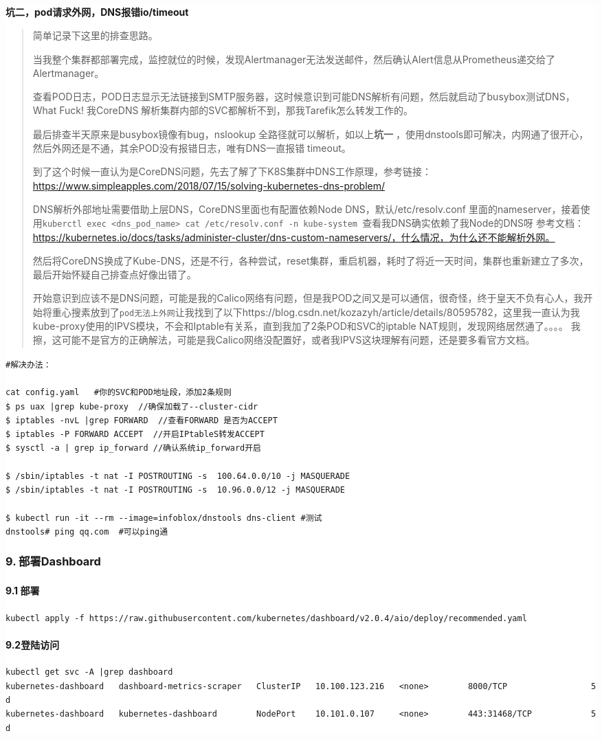 **坑二，pod请求外网，DNS报错io/timeout**

> 简单记录下这里的排查思路。
>
> 当我整个集群都部署完成，监控就位的时候，发现Alertmanager无法发送邮件，然后确认Alert信息从Prometheus递交给了Alertmanager。
>
> 查看POD日志，POD日志显示无法链接到SMTP服务器，这时候意识到可能DNS解析有问题，然后就启动了busybox测试DNS，What Fuck! 我CoreDNS 解析集群内部的SVC都解析不到，那我Tarefik怎么转发工作的。
>
> 最后排查半天原来是busybox镜像有bug，nslookup 全路径就可以解析，如以上**坑一** ，使用dnstools即可解决，内网通了很开心，然后外网还是不通，其余POD没有报错日志，唯有DNS一直报错 timeout。
>
> 到了这个时候一直认为是CoreDNS问题，先去了解了下K8S集群中DNS工作原理，参考链接：https://www.simpleapples.com/2018/07/15/solving-kubernetes-dns-problem/
>
> DNS解析外部地址需要借助上层DNS，CoreDNS里面也有配置依赖Node DNS，默认/etc/resolv.conf 里面的nameserver，接着使用`kuberctl exec <dns_pod_name> cat /etc/resolv.conf -n kube-system `查看我DNS确实依赖了我Node的DNS呀 参考文档：https://kubernetes.io/docs/tasks/administer-cluster/dns-custom-nameservers/，什么情况，为什么还不能解析外网。
>
> 然后将CoreDNS换成了Kube-DNS，还是不行，各种尝试，reset集群，重启机器，耗时了将近一天时间，集群也重新建立了多次，最后开始怀疑自己排查点好像出错了。
>
> 开始意识到应该不是DNS问题，可能是我的Calico网络有问题，但是我POD之间又是可以通信，很奇怪，终于皇天不负有心人，我开始将重心搜素放到了`pod无法上外网`让我找到了以下https://blog.csdn.net/kozazyh/article/details/80595782，这里我一直认为我kube-proxy使用的IPVS模块，不会和Iptable有关系，直到我加了2条POD和SVC的iptable NAT规则，发现网络居然通了。。。。 我擦，这可能不是官方的正确解法，可能是我Calico网络没配置好，或者我IPVS这块理解有问题，还是要多看官方文档。

```
#解决办法：

cat config.yaml   #你的SVC和POD地址段，添加2条规则
$ ps uax |grep kube-proxy  //确保加载了--cluster-cidr
$ iptables -nvL |grep FORWARD  //查看FORWARD 是否为ACCEPT 
$ iptables -P FORWARD ACCEPT  //开启IPtableS转发ACCEPT
$ sysctl -a | grep ip_forward //确认系统ip_forward开启

$ /sbin/iptables -t nat -I POSTROUTING -s  100.64.0.0/10 -j MASQUERADE
$ /sbin/iptables -t nat -I POSTROUTING -s  10.96.0.0/12 -j MASQUERADE

$ kubectl run -it --rm --image=infoblox/dnstools dns-client #测试
dnstools# ping qq.com  #可以ping通
```

### 9. 部署Dashboard

#### 9.1 部署

```
kubectl apply -f https://raw.githubusercontent.com/kubernetes/dashboard/v2.0.4/aio/deploy/recommended.yaml
```

#### 9.2登陆访问

```
kubectl get svc -A |grep dashboard
kubernetes-dashboard   dashboard-metrics-scraper   ClusterIP   10.100.123.216   <none>        8000/TCP                 5d
kubernetes-dashboard   kubernetes-dashboard        NodePort    10.101.0.107     <none>        443:31468/TCP            5d
```
